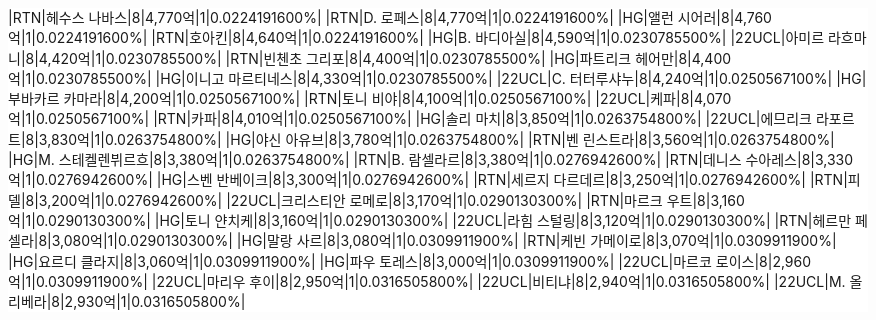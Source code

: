 |RTN|헤수스 나바스|8|4,770억|1|0.0224191600%|
|RTN|D. 로페스|8|4,770억|1|0.0224191600%|
|HG|앨런 시어러|8|4,760억|1|0.0224191600%|
|RTN|호아킨|8|4,640억|1|0.0224191600%|
|HG|B. 바디아실|8|4,590억|1|0.0230785500%|
|22UCL|아미르 라흐마니|8|4,420억|1|0.0230785500%|
|RTN|빈첸초 그리포|8|4,400억|1|0.0230785500%|
|HG|파트리크 헤어만|8|4,400억|1|0.0230785500%|
|HG|이니고 마르티네스|8|4,330억|1|0.0230785500%|
|22UCL|C. 터터루샤누|8|4,240억|1|0.0250567100%|
|HG|부바카르 카마라|8|4,200억|1|0.0250567100%|
|RTN|토니 비야|8|4,100억|1|0.0250567100%|
|22UCL|케파|8|4,070억|1|0.0250567100%|
|RTN|카파|8|4,010억|1|0.0250567100%|
|HG|솔리 마치|8|3,850억|1|0.0263754800%|
|22UCL|에므리크 라포르트|8|3,830억|1|0.0263754800%|
|HG|야신 아유브|8|3,780억|1|0.0263754800%|
|RTN|벤 린스트라|8|3,560억|1|0.0263754800%|
|HG|M. 스테켈렌뷔르흐|8|3,380억|1|0.0263754800%|
|RTN|B. 람셀라르|8|3,380억|1|0.0276942600%|
|RTN|데니스 수아레스|8|3,330억|1|0.0276942600%|
|HG|스벤 반베이크|8|3,300억|1|0.0276942600%|
|RTN|세르지 다르데르|8|3,250억|1|0.0276942600%|
|RTN|피델|8|3,200억|1|0.0276942600%|
|22UCL|크리스티안 로메로|8|3,170억|1|0.0290130300%|
|RTN|마르크 우트|8|3,160억|1|0.0290130300%|
|HG|토니 얀치케|8|3,160억|1|0.0290130300%|
|22UCL|라힘 스털링|8|3,120억|1|0.0290130300%|
|RTN|헤르만 페셀라|8|3,080억|1|0.0290130300%|
|HG|말랑 사르|8|3,080억|1|0.0309911900%|
|RTN|케빈 가메이로|8|3,070억|1|0.0309911900%|
|HG|요르디 클라지|8|3,060억|1|0.0309911900%|
|HG|파우 토레스|8|3,000억|1|0.0309911900%|
|22UCL|마르코 로이스|8|2,960억|1|0.0309911900%|
|22UCL|마리우 후이|8|2,950억|1|0.0316505800%|
|22UCL|비티냐|8|2,940억|1|0.0316505800%|
|22UCL|M. 올리베라|8|2,930억|1|0.0316505800%|